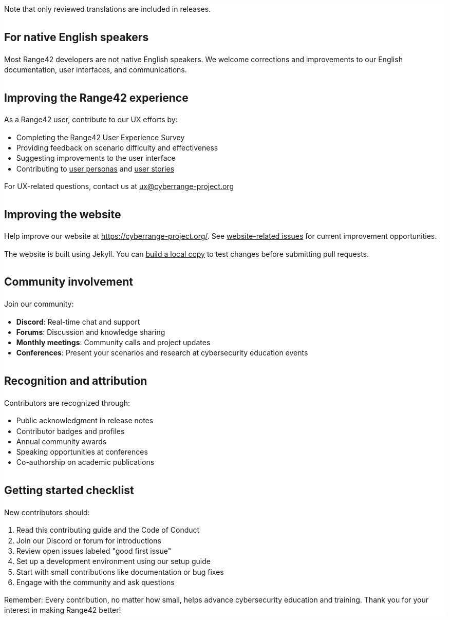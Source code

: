 Note that only reviewed translations are included in releases.

## For native English speakers

Most Range42 developers are not native English speakers. We welcome corrections and improvements to our English documentation, user interfaces, and communications.

## Improving the Range42 experience

As a Range42 user, contribute to our UX efforts by:
- Completing the [Range42 User Experience Survey](https://cyberrange-project.org/ux-survey)
- Providing feedback on scenario difficulty and effectiveness
- Suggesting improvements to the user interface
- Contributing to [user personas](https://docs.cyberrange-project.org/personas/) and [user stories](https://docs.cyberrange-project.org/user-stories/)

For UX-related questions, contact us at <ux@cyberrange-project.org>

## Improving the website

Help improve our website at https://cyberrange-project.org/. See [website-related issues](https://github.com/Range42/website/issues) for current improvement opportunities.

The website is built using Jekyll. You can [build a local copy](https://github.com/Range42/website/blob/main/README.md) to test changes before submitting pull requests.

## Community involvement

Join our community:
- **Discord**: Real-time chat and support
- **Forums**: Discussion and knowledge sharing
- **Monthly meetings**: Community calls and project updates
- **Conferences**: Present your scenarios and research at cybersecurity education events

## Recognition and attribution

Contributors are recognized through:
- Public acknowledgment in release notes
- Contributor badges and profiles
- Annual community awards
- Speaking opportunities at conferences
- Co-authorship on academic publications

## Getting started checklist

New contributors should:
1. Read this contributing guide and the Code of Conduct
2. Join our Discord or forum for introductions
3. Review open issues labeled "good first issue"
4. Set up a development environment using our setup guide
5. Start with small contributions like documentation or bug fixes
6. Engage with the community and ask questions

Remember: Every contribution, no matter how small, helps advance cybersecurity education and training. Thank you for your interest in making Range42 better!
